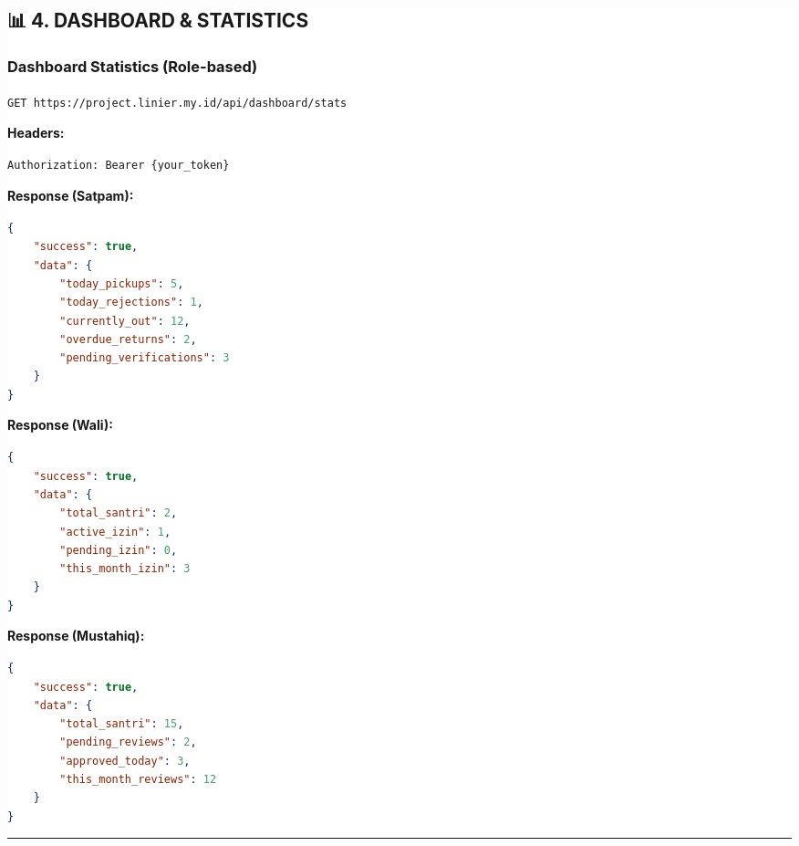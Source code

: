 ## 📊 **4. DASHBOARD & STATISTICS**

### **Dashboard Statistics (Role-based)**
```http
GET https://project.linier.my.id/api/dashboard/stats
```

**Headers:**
```
Authorization: Bearer {your_token}
```

**Response (Satpam):**
```json
{
    "success": true,
    "data": {
        "today_pickups": 5,
        "today_rejections": 1,
        "currently_out": 12,
        "overdue_returns": 2,
        "pending_verifications": 3
    }
}
```

**Response (Wali):**
```json
{
    "success": true,
    "data": {
        "total_santri": 2,
        "active_izin": 1,
        "pending_izin": 0,
        "this_month_izin": 3
    }
}
```

**Response (Mustahiq):**
```json
{
    "success": true,
    "data": {
        "total_santri": 15,
        "pending_reviews": 2,
        "approved_today": 3,
        "this_month_reviews": 12
    }
}
```

---
